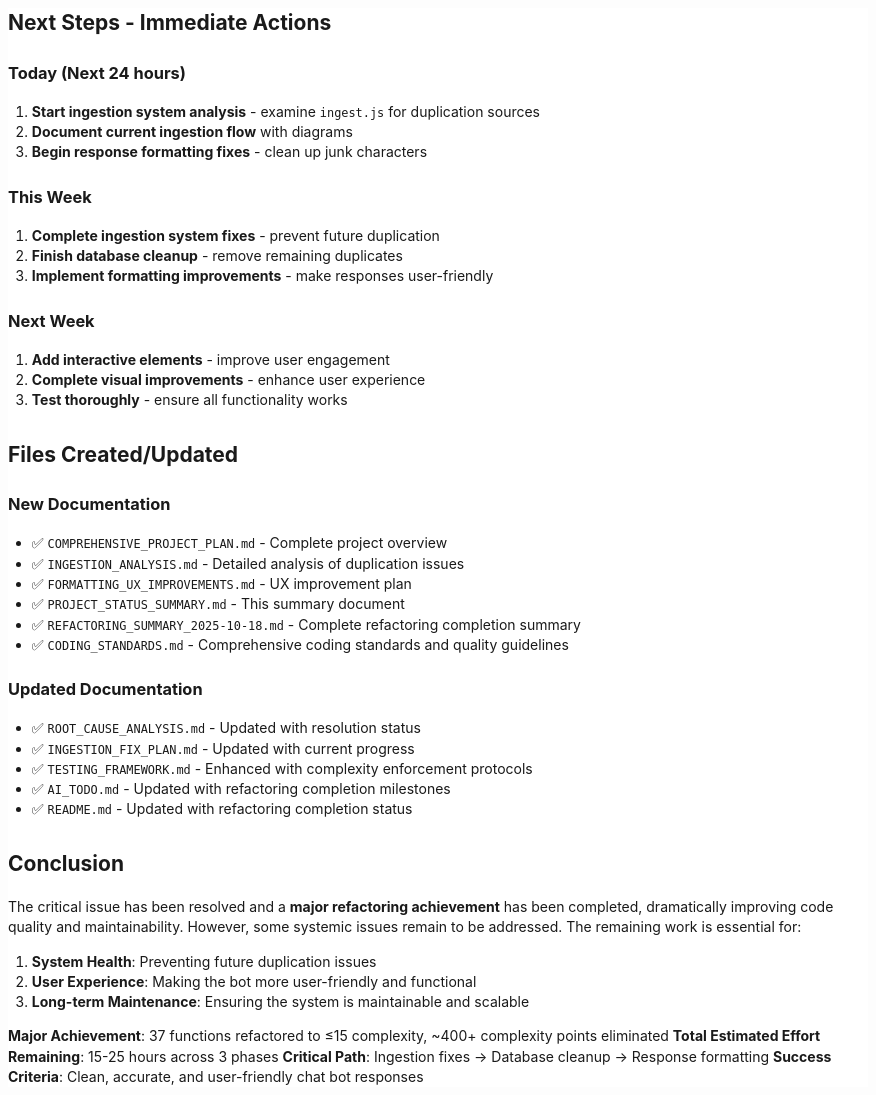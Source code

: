 ## Next Steps - Immediate Actions

### Today (Next 24 hours)
1. **Start ingestion system analysis** - examine `ingest.js` for duplication sources
2. **Document current ingestion flow** with diagrams
3. **Begin response formatting fixes** - clean up junk characters

### This Week
1. **Complete ingestion system fixes** - prevent future duplication
2. **Finish database cleanup** - remove remaining duplicates
3. **Implement formatting improvements** - make responses user-friendly

### Next Week
1. **Add interactive elements** - improve user engagement
2. **Complete visual improvements** - enhance user experience
3. **Test thoroughly** - ensure all functionality works

## Files Created/Updated

### New Documentation
- ✅ `COMPREHENSIVE_PROJECT_PLAN.md` - Complete project overview
- ✅ `INGESTION_ANALYSIS.md` - Detailed analysis of duplication issues
- ✅ `FORMATTING_UX_IMPROVEMENTS.md` - UX improvement plan
- ✅ `PROJECT_STATUS_SUMMARY.md` - This summary document
- ✅ `REFACTORING_SUMMARY_2025-10-18.md` - Complete refactoring completion summary
- ✅ `CODING_STANDARDS.md` - Comprehensive coding standards and quality guidelines

### Updated Documentation
- ✅ `ROOT_CAUSE_ANALYSIS.md` - Updated with resolution status
- ✅ `INGESTION_FIX_PLAN.md` - Updated with current progress
- ✅ `TESTING_FRAMEWORK.md` - Enhanced with complexity enforcement protocols
- ✅ `AI_TODO.md` - Updated with refactoring completion milestones
- ✅ `README.md` - Updated with refactoring completion status

## Conclusion

The critical issue has been resolved and a **major refactoring achievement** has been completed, dramatically improving code quality and maintainability. However, some systemic issues remain to be addressed. The remaining work is essential for:

1. **System Health**: Preventing future duplication issues
2. **User Experience**: Making the bot more user-friendly and functional
3. **Long-term Maintenance**: Ensuring the system is maintainable and scalable

**Major Achievement**: 37 functions refactored to ≤15 complexity, ~400+ complexity points eliminated
**Total Estimated Effort Remaining**: 15-25 hours across 3 phases
**Critical Path**: Ingestion fixes → Database cleanup → Response formatting
**Success Criteria**: Clean, accurate, and user-friendly chat bot responses
